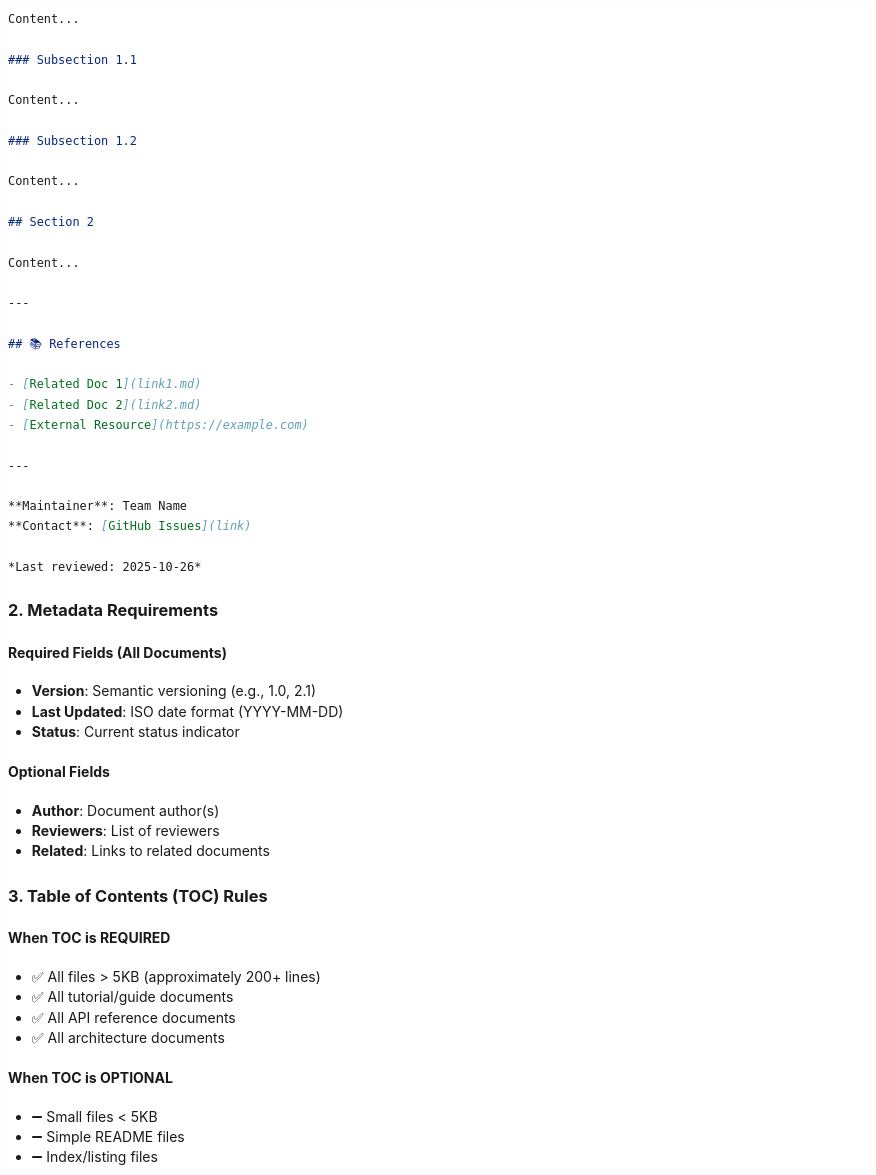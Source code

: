 ```markdown
Content...

### Subsection 1.1

Content...

### Subsection 1.2

Content...

## Section 2

Content...

---

## 📚 References

- [Related Doc 1](link1.md)
- [Related Doc 2](link2.md)
- [External Resource](https://example.com)

---

**Maintainer**: Team Name  
**Contact**: [GitHub Issues](link)

*Last reviewed: 2025-10-26*
```

### 2. Metadata Requirements

#### Required Fields (All Documents)
- **Version**: Semantic versioning (e.g., 1.0, 2.1)
- **Last Updated**: ISO date format (YYYY-MM-DD)
- **Status**: Current status indicator

#### Optional Fields
- **Author**: Document author(s)
- **Reviewers**: List of reviewers
- **Related**: Links to related documents

### 3. Table of Contents (TOC) Rules

#### When TOC is REQUIRED
- ✅ All files > 5KB (approximately 200+ lines)
- ✅ All tutorial/guide documents
- ✅ All API reference documents
- ✅ All architecture documents

#### When TOC is OPTIONAL
- ➖ Small files < 5KB
- ➖ Simple README files
- ➖ Index/listing files
